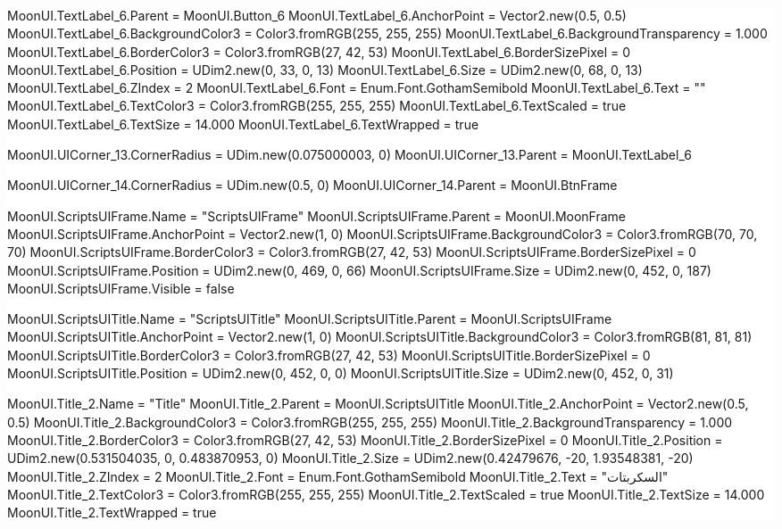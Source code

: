 MoonUI.TextLabel_6.Parent = MoonUI.Button_6
MoonUI.TextLabel_6.AnchorPoint = Vector2.new(0.5, 0.5)
MoonUI.TextLabel_6.BackgroundColor3 = Color3.fromRGB(255, 255, 255)
MoonUI.TextLabel_6.BackgroundTransparency = 1.000
MoonUI.TextLabel_6.BorderColor3 = Color3.fromRGB(27, 42, 53)
MoonUI.TextLabel_6.BorderSizePixel = 0
MoonUI.TextLabel_6.Position = UDim2.new(0, 33, 0, 13)
MoonUI.TextLabel_6.Size = UDim2.new(0, 68, 0, 13)
MoonUI.TextLabel_6.ZIndex = 2
MoonUI.TextLabel_6.Font = Enum.Font.GothamSemibold
MoonUI.TextLabel_6.Text = ""
MoonUI.TextLabel_6.TextColor3 = Color3.fromRGB(255, 255, 255)
MoonUI.TextLabel_6.TextScaled = true
MoonUI.TextLabel_6.TextSize = 14.000
MoonUI.TextLabel_6.TextWrapped = true

MoonUI.UICorner_13.CornerRadius = UDim.new(0.075000003, 0)
MoonUI.UICorner_13.Parent = MoonUI.TextLabel_6

MoonUI.UICorner_14.CornerRadius = UDim.new(0.5, 0)
MoonUI.UICorner_14.Parent = MoonUI.BtnFrame

MoonUI.ScriptsUIFrame.Name = "ScriptsUIFrame"
MoonUI.ScriptsUIFrame.Parent = MoonUI.MoonFrame
MoonUI.ScriptsUIFrame.AnchorPoint = Vector2.new(1, 0)
MoonUI.ScriptsUIFrame.BackgroundColor3 = Color3.fromRGB(70, 70, 70)
MoonUI.ScriptsUIFrame.BorderColor3 = Color3.fromRGB(27, 42, 53)
MoonUI.ScriptsUIFrame.BorderSizePixel = 0
MoonUI.ScriptsUIFrame.Position = UDim2.new(0, 469, 0, 66)
MoonUI.ScriptsUIFrame.Size = UDim2.new(0, 452, 0, 187)
MoonUI.ScriptsUIFrame.Visible = false

MoonUI.ScriptsUITitle.Name = "ScriptsUITitle"
MoonUI.ScriptsUITitle.Parent = MoonUI.ScriptsUIFrame
MoonUI.ScriptsUITitle.AnchorPoint = Vector2.new(1, 0)
MoonUI.ScriptsUITitle.BackgroundColor3 = Color3.fromRGB(81, 81, 81)
MoonUI.ScriptsUITitle.BorderColor3 = Color3.fromRGB(27, 42, 53)
MoonUI.ScriptsUITitle.BorderSizePixel = 0
MoonUI.ScriptsUITitle.Position = UDim2.new(0, 452, 0, 0)
MoonUI.ScriptsUITitle.Size = UDim2.new(0, 452, 0, 31)

MoonUI.Title_2.Name = "Title"
MoonUI.Title_2.Parent = MoonUI.ScriptsUITitle
MoonUI.Title_2.AnchorPoint = Vector2.new(0.5, 0.5)
MoonUI.Title_2.BackgroundColor3 = Color3.fromRGB(255, 255, 255)
MoonUI.Title_2.BackgroundTransparency = 1.000
MoonUI.Title_2.BorderColor3 = Color3.fromRGB(27, 42, 53)
MoonUI.Title_2.BorderSizePixel = 0
MoonUI.Title_2.Position = UDim2.new(0.531504035, 0, 0.483870953, 0)
MoonUI.Title_2.Size = UDim2.new(0.42479676, -20, 1.93548381, -20)
MoonUI.Title_2.ZIndex = 2
MoonUI.Title_2.Font = Enum.Font.GothamSemibold
MoonUI.Title_2.Text = "السكربتات"
MoonUI.Title_2.TextColor3 = Color3.fromRGB(255, 255, 255)
MoonUI.Title_2.TextScaled = true
MoonUI.Title_2.TextSize = 14.000
MoonUI.Title_2.TextWrapped = true

